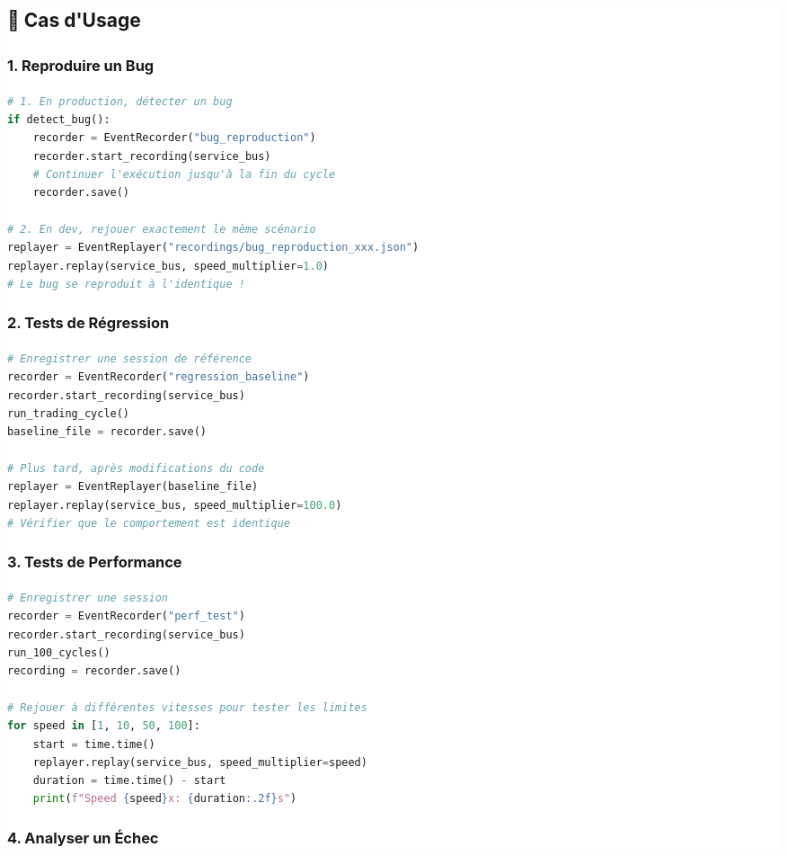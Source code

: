 ## 🎯 Cas d'Usage

### 1. Reproduire un Bug

```python
# 1. En production, détecter un bug
if detect_bug():
    recorder = EventRecorder("bug_reproduction")
    recorder.start_recording(service_bus)
    # Continuer l'exécution jusqu'à la fin du cycle
    recorder.save()

# 2. En dev, rejouer exactement le même scénario
replayer = EventReplayer("recordings/bug_reproduction_xxx.json")
replayer.replay(service_bus, speed_multiplier=1.0)
# Le bug se reproduit à l'identique !
```

### 2. Tests de Régression

```python
# Enregistrer une session de référence
recorder = EventRecorder("regression_baseline")
recorder.start_recording(service_bus)
run_trading_cycle()
baseline_file = recorder.save()

# Plus tard, après modifications du code
replayer = EventReplayer(baseline_file)
replayer.replay(service_bus, speed_multiplier=100.0)
# Vérifier que le comportement est identique
```

### 3. Tests de Performance

```python
# Enregistrer une session
recorder = EventRecorder("perf_test")
recorder.start_recording(service_bus)
run_100_cycles()
recording = recorder.save()

# Rejouer à différentes vitesses pour tester les limites
for speed in [1, 10, 50, 100]:
    start = time.time()
    replayer.replay(service_bus, speed_multiplier=speed)
    duration = time.time() - start
    print(f"Speed {speed}x: {duration:.2f}s")
```

### 4. Analyser un Échec
